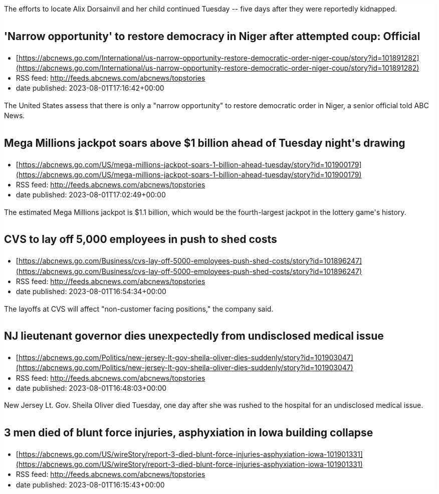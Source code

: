 The efforts to locate Alix Dorsainvil and her child continued Tuesday -- five days after they were reportedly kidnapped.

## 'Narrow opportunity' to restore democracy in Niger after attempted coup: Official
 - [https://abcnews.go.com/International/us-narrow-opportunity-restore-democratic-order-niger-coup/story?id=101891282](https://abcnews.go.com/International/us-narrow-opportunity-restore-democratic-order-niger-coup/story?id=101891282)
 - RSS feed: http://feeds.abcnews.com/abcnews/topstories
 - date published: 2023-08-01T17:16:42+00:00

The United States assess that there is only a "narrow opportunity" to restore democratic order in Niger, a senior official told ABC News.

## Mega Millions jackpot soars above $1 billion ahead of Tuesday night's drawing
 - [https://abcnews.go.com/US/mega-millions-jackpot-soars-1-billion-ahead-tuesday/story?id=101900179](https://abcnews.go.com/US/mega-millions-jackpot-soars-1-billion-ahead-tuesday/story?id=101900179)
 - RSS feed: http://feeds.abcnews.com/abcnews/topstories
 - date published: 2023-08-01T17:02:49+00:00

The estimated Mega Millions jackpot is $1.1 billion, which would be the fourth-largest jackpot in the lottery game's history.

## CVS to lay off 5,000 employees in push to shed costs
 - [https://abcnews.go.com/Business/cvs-lay-off-5000-employees-push-shed-costs/story?id=101896247](https://abcnews.go.com/Business/cvs-lay-off-5000-employees-push-shed-costs/story?id=101896247)
 - RSS feed: http://feeds.abcnews.com/abcnews/topstories
 - date published: 2023-08-01T16:54:34+00:00

The layoffs at CVS will affect "non-customer facing positions," the company said.

## NJ lieutenant governor dies unexpectedly from undisclosed medical issue
 - [https://abcnews.go.com/Politics/new-jersey-lt-gov-sheila-oliver-dies-suddenly/story?id=101903047](https://abcnews.go.com/Politics/new-jersey-lt-gov-sheila-oliver-dies-suddenly/story?id=101903047)
 - RSS feed: http://feeds.abcnews.com/abcnews/topstories
 - date published: 2023-08-01T16:48:03+00:00

New Jersey Lt. Gov. Sheila Oliver died Tuesday, one day after she was rushed to the hospital for an undisclosed medical issue.

## 3 men died of blunt force injuries, asphyxiation in Iowa building collapse
 - [https://abcnews.go.com/US/wireStory/report-3-died-blunt-force-injuries-asphyxiation-iowa-101901331](https://abcnews.go.com/US/wireStory/report-3-died-blunt-force-injuries-asphyxiation-iowa-101901331)
 - RSS feed: http://feeds.abcnews.com/abcnews/topstories
 - date published: 2023-08-01T16:15:43+00:00
